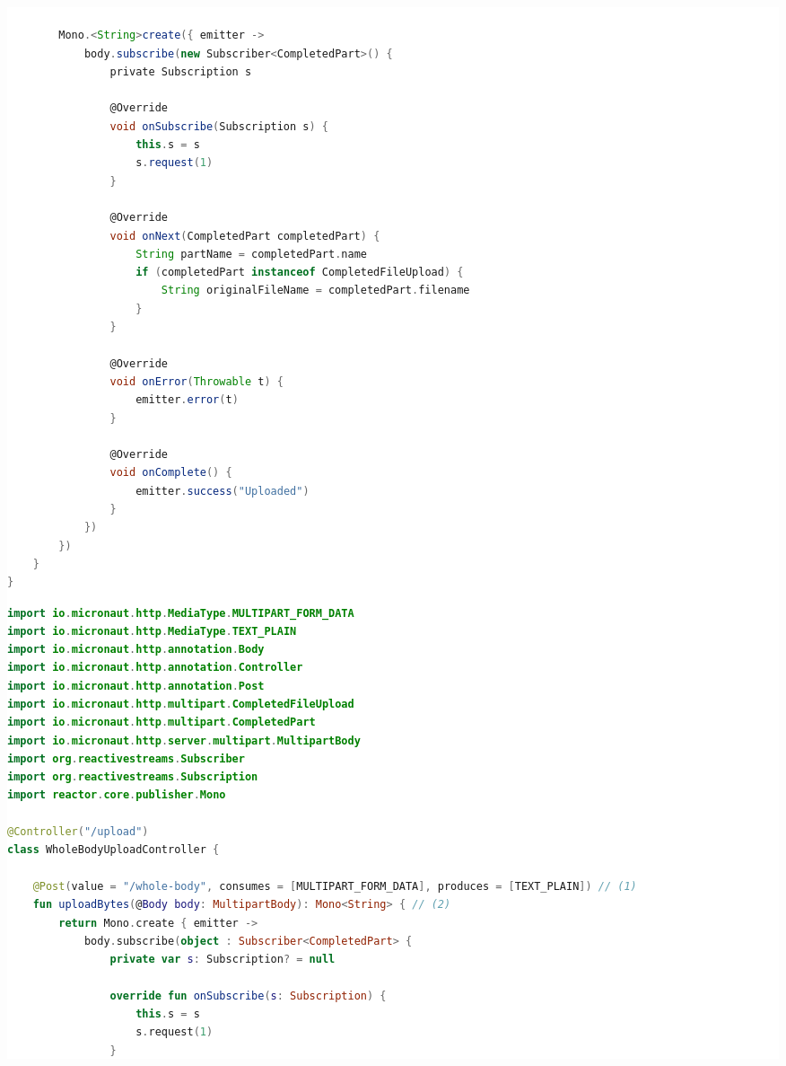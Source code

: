 ```groovy

        Mono.<String>create({ emitter ->
            body.subscribe(new Subscriber<CompletedPart>() {
                private Subscription s

                @Override
                void onSubscribe(Subscription s) {
                    this.s = s
                    s.request(1)
                }

                @Override
                void onNext(CompletedPart completedPart) {
                    String partName = completedPart.name
                    if (completedPart instanceof CompletedFileUpload) {
                        String originalFileName = completedPart.filename
                    }
                }

                @Override
                void onError(Throwable t) {
                    emitter.error(t)
                }

                @Override
                void onComplete() {
                    emitter.success("Uploaded")
                }
            })
        })
    }
}
```

  </TabItem>
  <TabItem value="Kotlin" label="Kotlin">

```kt
import io.micronaut.http.MediaType.MULTIPART_FORM_DATA
import io.micronaut.http.MediaType.TEXT_PLAIN
import io.micronaut.http.annotation.Body
import io.micronaut.http.annotation.Controller
import io.micronaut.http.annotation.Post
import io.micronaut.http.multipart.CompletedFileUpload
import io.micronaut.http.multipart.CompletedPart
import io.micronaut.http.server.multipart.MultipartBody
import org.reactivestreams.Subscriber
import org.reactivestreams.Subscription
import reactor.core.publisher.Mono

@Controller("/upload")
class WholeBodyUploadController {

    @Post(value = "/whole-body", consumes = [MULTIPART_FORM_DATA], produces = [TEXT_PLAIN]) // (1)
    fun uploadBytes(@Body body: MultipartBody): Mono<String> { // (2)
        return Mono.create { emitter ->
            body.subscribe(object : Subscriber<CompletedPart> {
                private var s: Subscription? = null

                override fun onSubscribe(s: Subscription) {
                    this.s = s
                    s.request(1)
                }

```